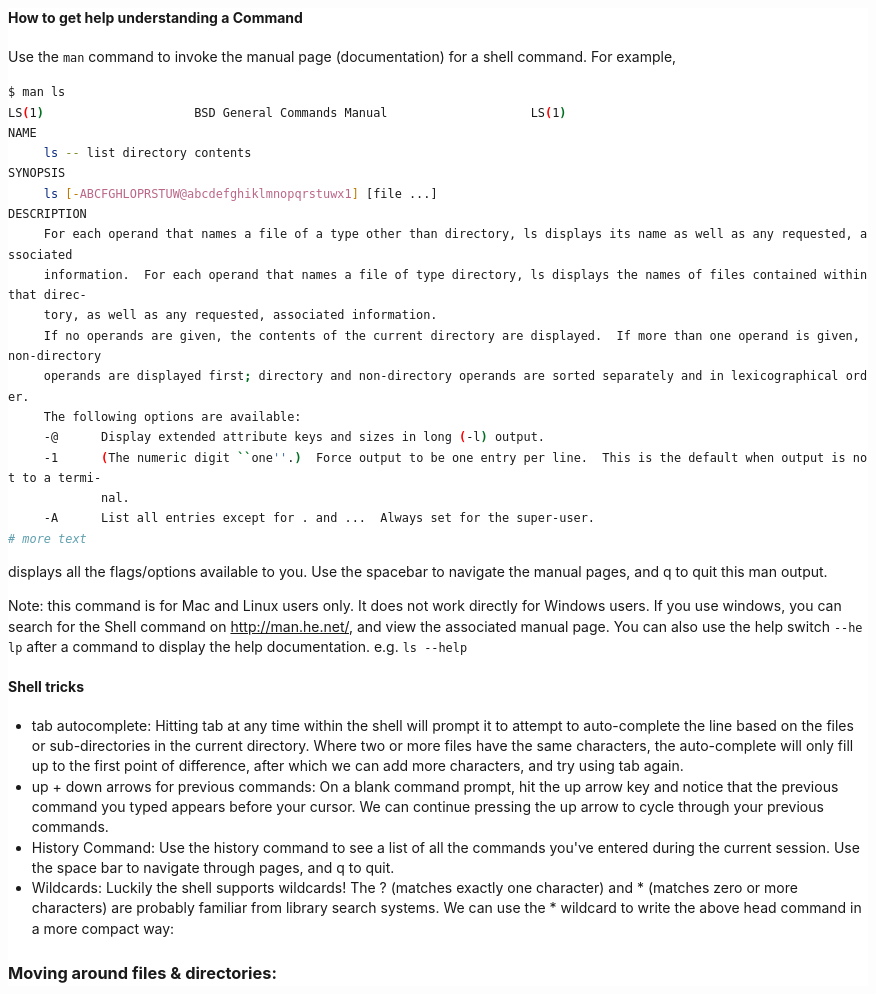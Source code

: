 #### How to get help understanding a Command

Use the `man` command to invoke the manual page (documentation) for a shell command. For example,

```bash
$ man ls
LS(1)                     BSD General Commands Manual                    LS(1)
NAME
     ls -- list directory contents
SYNOPSIS
     ls [-ABCFGHLOPRSTUW@abcdefghiklmnopqrstuwx1] [file ...]
DESCRIPTION
     For each operand that names a file of a type other than directory, ls displays its name as well as any requested, associated
     information.  For each operand that names a file of type directory, ls displays the names of files contained within that direc-
     tory, as well as any requested, associated information.
     If no operands are given, the contents of the current directory are displayed.  If more than one operand is given, non-directory
     operands are displayed first; directory and non-directory operands are sorted separately and in lexicographical order.
     The following options are available:
     -@      Display extended attribute keys and sizes in long (-l) output.
     -1      (The numeric digit ``one''.)  Force output to be one entry per line.  This is the default when output is not to a termi-
             nal.
     -A      List all entries except for . and ...  Always set for the super-user.
# more text
```

displays all the flags/options available to you. Use the spacebar to navigate the manual pages, and q to quit this man output.

Note: this command is for Mac and Linux users only. It does not work directly for Windows users. If you use windows, you can search for the Shell command on http://man.he.net/, and view the associated manual page. You can also use the help switch `--help` after a command to display the help documentation. e.g. `ls --help`

#### Shell tricks

- tab autocomplete: Hitting tab at any time within the shell will prompt it to attempt to auto-complete the line based on the files or sub-directories in the current directory. Where two or more files have the same characters, the auto-complete will only fill up to the first point of difference, after which we can add more characters, and try using tab again.
- up + down arrows for previous commands: On a blank command prompt, hit the up arrow key and notice that the previous command you typed appears before your cursor. We can continue pressing the up arrow to cycle through your previous commands.
- History Command: Use the history command to see a list of all the commands you've entered during the current session. Use the space bar to navigate through pages, and q to quit.
- Wildcards: Luckily the shell supports wildcards! The ? (matches exactly one character) and * (matches zero or more characters) are probably familiar from library search systems. We can use the * wildcard to write the above head command in a more compact way:

### Moving around files & directories:
